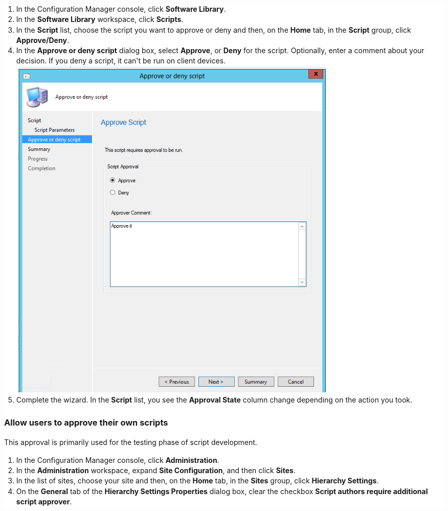1. In the Configuration Manager console, click **Software Library**.
2. In the **Software Library** workspace, click **Scripts**.
3. In the **Script** list, choose the script you want to approve or deny and then, on the **Home** tab, in the **Script** group, click **Approve/Deny**.
4. In the **Approve or deny script** dialog box, select **Approve**, or **Deny** for the script. Optionally, enter a comment about your decision.  If you deny a script, it can't be run on client devices. <br>
![Script - Approval](./media/run-scripts/RS-approval.png)
1. Complete the wizard. In the **Script** list, you see the **Approval State** column change depending on the action you took.

### Allow users to approve their own scripts

This approval is primarily used for the testing phase of script development.

1. In the Configuration Manager console, click **Administration**.
2. In the **Administration** workspace, expand **Site Configuration**, and then click **Sites**.
3. In the list of sites, choose your site and then, on the **Home** tab, in the **Sites** group, click **Hierarchy Settings**.
4. On the **General** tab of the **Hierarchy Settings Properties** dialog box, clear the checkbox **Script authors require additional script approver**.
